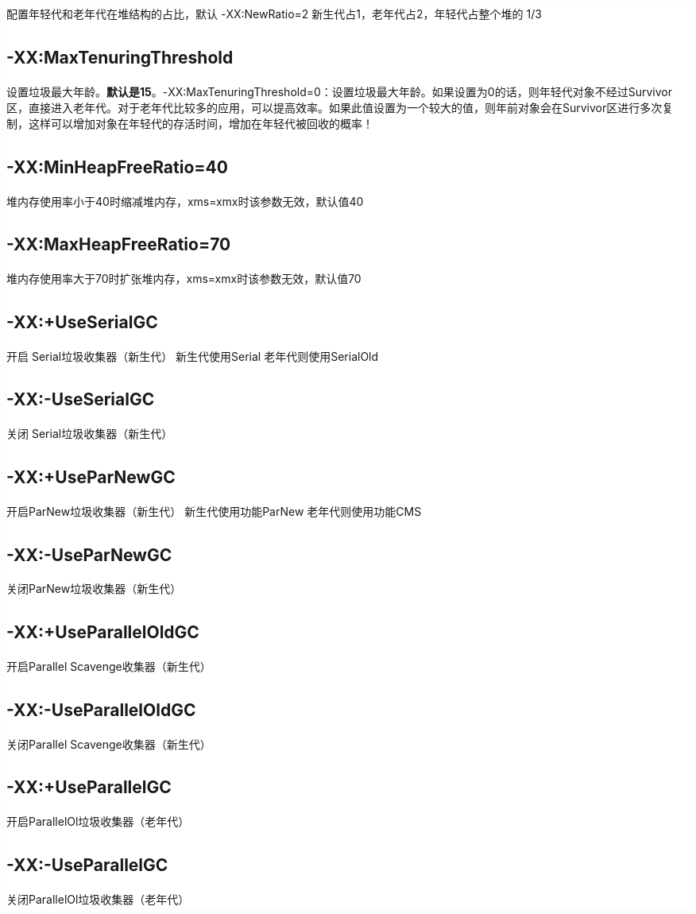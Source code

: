 配置年轻代和老年代在堆结构的占比，默认 -XX:NewRatio=2 新生代占1，老年代占2，年轻代占整个堆的 1/3

## -XX:MaxTenuringThreshold

设置垃圾最大年龄。**默认是15**。-XX:MaxTenuringThreshold=0：设置垃圾最大年龄。如果设置为0的话，则年轻代对象不经过Survivor区，直接进入老年代。对于老年代比较多的应用，可以提高效率。如果此值设置为一个较大的值，则年前对象会在Survivor区进行多次复制，这样可以增加对象在年轻代的存活时间，增加在年轻代被回收的概率！

## -XX:MinHeapFreeRatio=40

堆内存使用率小于40时缩减堆内存，xms=xmx时该参数无效，默认值40

## -XX:MaxHeapFreeRatio=70

堆内存使用率大于70时扩张堆内存，xms=xmx时该参数无效，默认值70

## -XX:+UseSerialGC

开启 Serial垃圾收集器（新生代）
新生代使用Serial  老年代则使用SerialOld

## -XX:-UseSerialGC

关闭 Serial垃圾收集器（新生代）

## -XX:+UseParNewGC

开启ParNew垃圾收集器（新生代）
新生代使用功能ParNew 老年代则使用功能CMS

## -XX:-UseParNewGC

关闭ParNew垃圾收集器（新生代）

## -XX:+UseParallelOldGC

开启Parallel Scavenge收集器（新生代）

## -XX:-UseParallelOldGC

关闭Parallel Scavenge收集器（新生代）

## -XX:+UseParallelGC

开启ParallelOl垃圾收集器（老年代）

## -XX:-UseParallelGC

关闭ParallelOl垃圾收集器（老年代）
